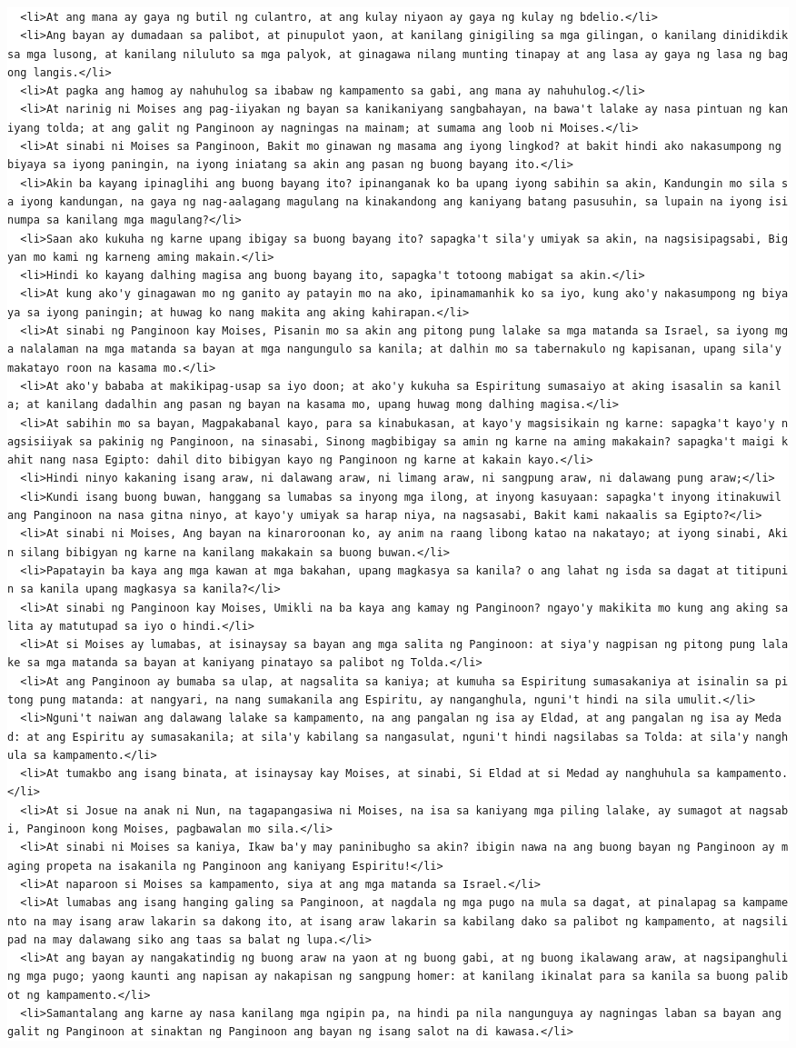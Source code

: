       <li>At ang mana ay gaya ng butil ng culantro, at ang kulay niyaon ay gaya ng kulay ng bdelio.</li>
      <li>Ang bayan ay dumadaan sa palibot, at pinupulot yaon, at kanilang ginigiling sa mga gilingan, o kanilang dinidikdik sa mga lusong, at kanilang niluluto sa mga palyok, at ginagawa nilang munting tinapay at ang lasa ay gaya ng lasa ng bagong langis.</li>
      <li>At pagka ang hamog ay nahuhulog sa ibabaw ng kampamento sa gabi, ang mana ay nahuhulog.</li>
      <li>At narinig ni Moises ang pag-iiyakan ng bayan sa kanikaniyang sangbahayan, na bawa't lalake ay nasa pintuan ng kaniyang tolda; at ang galit ng Panginoon ay nagningas na mainam; at sumama ang loob ni Moises.</li>
      <li>At sinabi ni Moises sa Panginoon, Bakit mo ginawan ng masama ang iyong lingkod? at bakit hindi ako nakasumpong ng biyaya sa iyong paningin, na iyong iniatang sa akin ang pasan ng buong bayang ito.</li>
      <li>Akin ba kayang ipinaglihi ang buong bayang ito? ipinanganak ko ba upang iyong sabihin sa akin, Kandungin mo sila sa iyong kandungan, na gaya ng nag-aalagang magulang na kinakandong ang kaniyang batang pasusuhin, sa lupain na iyong isinumpa sa kanilang mga magulang?</li>
      <li>Saan ako kukuha ng karne upang ibigay sa buong bayang ito? sapagka't sila'y umiyak sa akin, na nagsisipagsabi, Bigyan mo kami ng karneng aming makain.</li>
      <li>Hindi ko kayang dalhing magisa ang buong bayang ito, sapagka't totoong mabigat sa akin.</li>
      <li>At kung ako'y ginagawan mo ng ganito ay patayin mo na ako, ipinamamanhik ko sa iyo, kung ako'y nakasumpong ng biyaya sa iyong paningin; at huwag ko nang makita ang aking kahirapan.</li>
      <li>At sinabi ng Panginoon kay Moises, Pisanin mo sa akin ang pitong pung lalake sa mga matanda sa Israel, sa iyong mga nalalaman na mga matanda sa bayan at mga nangungulo sa kanila; at dalhin mo sa tabernakulo ng kapisanan, upang sila'y makatayo roon na kasama mo.</li>
      <li>At ako'y bababa at makikipag-usap sa iyo doon; at ako'y kukuha sa Espiritung sumasaiyo at aking isasalin sa kanila; at kanilang dadalhin ang pasan ng bayan na kasama mo, upang huwag mong dalhing magisa.</li>
      <li>At sabihin mo sa bayan, Magpakabanal kayo, para sa kinabukasan, at kayo'y magsisikain ng karne: sapagka't kayo'y nagsisiiyak sa pakinig ng Panginoon, na sinasabi, Sinong magbibigay sa amin ng karne na aming makakain? sapagka't maigi kahit nang nasa Egipto: dahil dito bibigyan kayo ng Panginoon ng karne at kakain kayo.</li>
      <li>Hindi ninyo kakaning isang araw, ni dalawang araw, ni limang araw, ni sangpung araw, ni dalawang pung araw;</li>
      <li>Kundi isang buong buwan, hanggang sa lumabas sa inyong mga ilong, at inyong kasuyaan: sapagka't inyong itinakuwil ang Panginoon na nasa gitna ninyo, at kayo'y umiyak sa harap niya, na nagsasabi, Bakit kami nakaalis sa Egipto?</li>
      <li>At sinabi ni Moises, Ang bayan na kinaroroonan ko, ay anim na raang libong katao na nakatayo; at iyong sinabi, Akin silang bibigyan ng karne na kanilang makakain sa buong buwan.</li>
      <li>Papatayin ba kaya ang mga kawan at mga bakahan, upang magkasya sa kanila? o ang lahat ng isda sa dagat at titipunin sa kanila upang magkasya sa kanila?</li>
      <li>At sinabi ng Panginoon kay Moises, Umikli na ba kaya ang kamay ng Panginoon? ngayo'y makikita mo kung ang aking salita ay matutupad sa iyo o hindi.</li>
      <li>At si Moises ay lumabas, at isinaysay sa bayan ang mga salita ng Panginoon: at siya'y nagpisan ng pitong pung lalake sa mga matanda sa bayan at kaniyang pinatayo sa palibot ng Tolda.</li>
      <li>At ang Panginoon ay bumaba sa ulap, at nagsalita sa kaniya; at kumuha sa Espiritung sumasakaniya at isinalin sa pitong pung matanda: at nangyari, na nang sumakanila ang Espiritu, ay nanganghula, nguni't hindi na sila umulit.</li>
      <li>Nguni't naiwan ang dalawang lalake sa kampamento, na ang pangalan ng isa ay Eldad, at ang pangalan ng isa ay Medad: at ang Espiritu ay sumasakanila; at sila'y kabilang sa nangasulat, nguni't hindi nagsilabas sa Tolda: at sila'y nanghula sa kampamento.</li>
      <li>At tumakbo ang isang binata, at isinaysay kay Moises, at sinabi, Si Eldad at si Medad ay nanghuhula sa kampamento.</li>
      <li>At si Josue na anak ni Nun, na tagapangasiwa ni Moises, na isa sa kaniyang mga piling lalake, ay sumagot at nagsabi, Panginoon kong Moises, pagbawalan mo sila.</li>
      <li>At sinabi ni Moises sa kaniya, Ikaw ba'y may paninibugho sa akin? ibigin nawa na ang buong bayan ng Panginoon ay maging propeta na isakanila ng Panginoon ang kaniyang Espiritu!</li>
      <li>At naparoon si Moises sa kampamento, siya at ang mga matanda sa Israel.</li>
      <li>At lumabas ang isang hanging galing sa Panginoon, at nagdala ng mga pugo na mula sa dagat, at pinalapag sa kampamento na may isang araw lakarin sa dakong ito, at isang araw lakarin sa kabilang dako sa palibot ng kampamento, at nagsilipad na may dalawang siko ang taas sa balat ng lupa.</li>
      <li>At ang bayan ay nangakatindig ng buong araw na yaon at ng buong gabi, at ng buong ikalawang araw, at nagsipanghuli ng mga pugo; yaong kaunti ang napisan ay nakapisan ng sangpung homer: at kanilang ikinalat para sa kanila sa buong palibot ng kampamento.</li>
      <li>Samantalang ang karne ay nasa kanilang mga ngipin pa, na hindi pa nila nangunguya ay nagningas laban sa bayan ang galit ng Panginoon at sinaktan ng Panginoon ang bayan ng isang salot na di kawasa.</li>